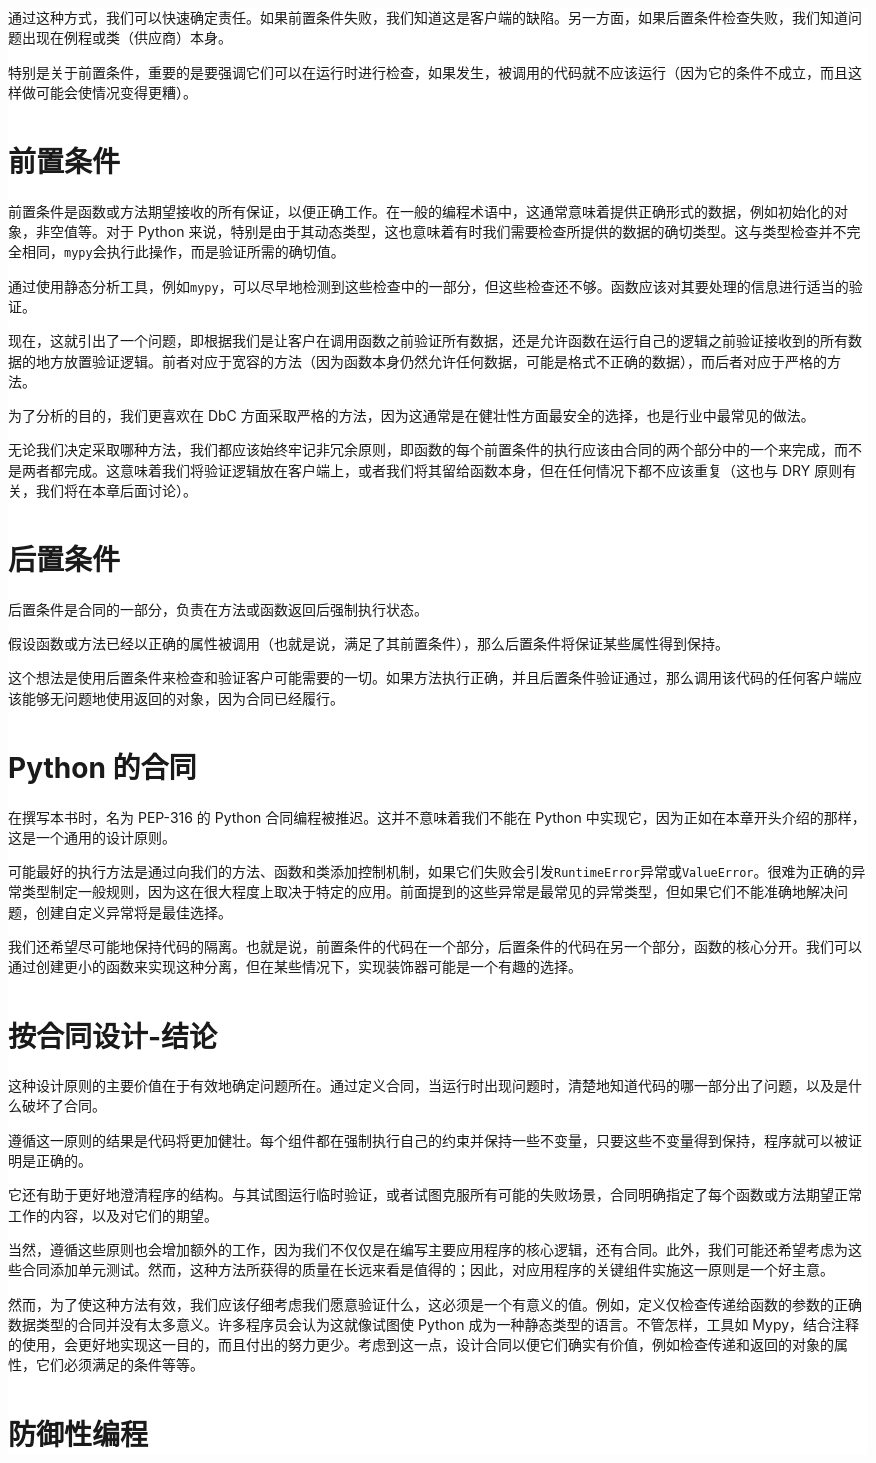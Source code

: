 通过这种方式，我们可以快速确定责任。如果前置条件失败，我们知道这是客户端的缺陷。另一方面，如果后置条件检查失败，我们知道问题出现在例程或类（供应商）本身。

特别是关于前置条件，重要的是要强调它们可以在运行时进行检查，如果发生，被调用的代码就不应该运行（因为它的条件不成立，而且这样做可能会使情况变得更糟）。

# 前置条件

前置条件是函数或方法期望接收的所有保证，以便正确工作。在一般的编程术语中，这通常意味着提供正确形式的数据，例如初始化的对象，非空值等。对于 Python 来说，特别是由于其动态类型，这也意味着有时我们需要检查所提供的数据的确切类型。这与类型检查并不完全相同，`mypy`会执行此操作，而是验证所需的确切值。

通过使用静态分析工具，例如`mypy`，可以尽早地检测到这些检查中的一部分，但这些检查还不够。函数应该对其要处理的信息进行适当的验证。

现在，这就引出了一个问题，即根据我们是让客户在调用函数之前验证所有数据，还是允许函数在运行自己的逻辑之前验证接收到的所有数据的地方放置验证逻辑。前者对应于宽容的方法（因为函数本身仍然允许任何数据，可能是格式不正确的数据），而后者对应于严格的方法。

为了分析的目的，我们更喜欢在 DbC 方面采取严格的方法，因为这通常是在健壮性方面最安全的选择，也是行业中最常见的做法。

无论我们决定采取哪种方法，我们都应该始终牢记非冗余原则，即函数的每个前置条件的执行应该由合同的两个部分中的一个来完成，而不是两者都完成。这意味着我们将验证逻辑放在客户端上，或者我们将其留给函数本身，但在任何情况下都不应该重复（这也与 DRY 原则有关，我们将在本章后面讨论）。

# 后置条件

后置条件是合同的一部分，负责在方法或函数返回后强制执行状态。

假设函数或方法已经以正确的属性被调用（也就是说，满足了其前置条件），那么后置条件将保证某些属性得到保持。

这个想法是使用后置条件来检查和验证客户可能需要的一切。如果方法执行正确，并且后置条件验证通过，那么调用该代码的任何客户端应该能够无问题地使用返回的对象，因为合同已经履行。

# Python 的合同

在撰写本书时，名为 PEP-316 的 Python 合同编程被推迟。这并不意味着我们不能在 Python 中实现它，因为正如在本章开头介绍的那样，这是一个通用的设计原则。

可能最好的执行方法是通过向我们的方法、函数和类添加控制机制，如果它们失败会引发`RuntimeError`异常或`ValueError`。很难为正确的异常类型制定一般规则，因为这在很大程度上取决于特定的应用。前面提到的这些异常是最常见的异常类型，但如果它们不能准确地解决问题，创建自定义异常将是最佳选择。

我们还希望尽可能地保持代码的隔离。也就是说，前置条件的代码在一个部分，后置条件的代码在另一个部分，函数的核心分开。我们可以通过创建更小的函数来实现这种分离，但在某些情况下，实现装饰器可能是一个有趣的选择。

# 按合同设计-结论

这种设计原则的主要价值在于有效地确定问题所在。通过定义合同，当运行时出现问题时，清楚地知道代码的哪一部分出了问题，以及是什么破坏了合同。

遵循这一原则的结果是代码将更加健壮。每个组件都在强制执行自己的约束并保持一些不变量，只要这些不变量得到保持，程序就可以被证明是正确的。

它还有助于更好地澄清程序的结构。与其试图运行临时验证，或者试图克服所有可能的失败场景，合同明确指定了每个函数或方法期望正常工作的内容，以及对它们的期望。

当然，遵循这些原则也会增加额外的工作，因为我们不仅仅是在编写主要应用程序的核心逻辑，还有合同。此外，我们可能还希望考虑为这些合同添加单元测试。然而，这种方法所获得的质量在长远来看是值得的；因此，对应用程序的关键组件实施这一原则是一个好主意。

然而，为了使这种方法有效，我们应该仔细考虑我们愿意验证什么，这必须是一个有意义的值。例如，定义仅检查传递给函数的参数的正确数据类型的合同并没有太多意义。许多程序员会认为这就像试图使 Python 成为一种静态类型的语言。不管怎样，工具如 Mypy，结合注释的使用，会更好地实现这一目的，而且付出的努力更少。考虑到这一点，设计合同以便它们确实有价值，例如检查传递和返回的对象的属性，它们必须满足的条件等等。

# 防御性编程
